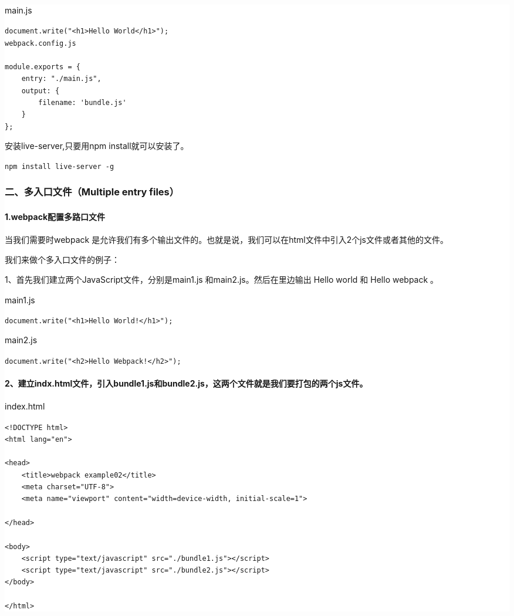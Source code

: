 
main.js

```
document.write("<h1>Hello World</h1>");
webpack.config.js

module.exports = {
    entry: "./main.js",
    output: {
        filename: 'bundle.js'
    }
};
```

安装live-server,只要用npm install就可以安装了。


```
npm install live-server -g
```

### 二、多入口文件（Multiple entry files）
#### 1.webpack配置多路口文件
当我们需要时webpack 是允许我们有多个输出文件的。也就是说，我们可以在html文件中引入2个js文件或者其他的文件。

我们来做个多入口文件的例子：

1、首先我们建立两个JavaScript文件，分别是main1.js 和main2.js。然后在里边输出 Hello world 和 Hello webpack 。

main1.js


```
document.write("<h1>Hello World!</h1>");
```

main2.js


```
document.write("<h2>Hello Webpack!</h2>");
```

#### 2、建立indx.html文件，引入bundle1.js和bundle2.js，这两个文件就是我们要打包的两个js文件。

index.html


```
<!DOCTYPE html>
<html lang="en">

<head>
    <title>webpack example02</title>
    <meta charset="UTF-8">
    <meta name="viewport" content="width=device-width, initial-scale=1">

</head>

<body>
    <script type="text/javascript" src="./bundle1.js"></script>
    <script type="text/javascript" src="./bundle2.js"></script>
</body>

</html>
```
